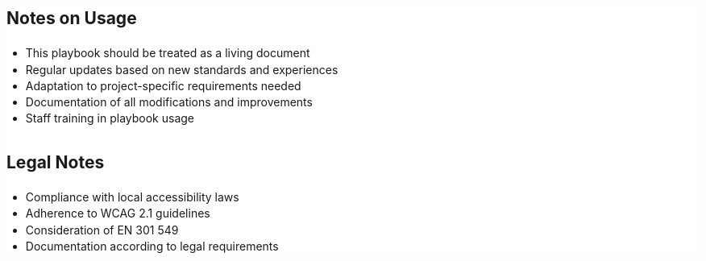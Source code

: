 ## Notes on Usage

- This playbook should be treated as a living document
- Regular updates based on new standards and experiences
- Adaptation to project-specific requirements needed
- Documentation of all modifications and improvements
- Staff training in playbook usage

## Legal Notes

- Compliance with local accessibility laws
- Adherence to WCAG 2.1 guidelines
- Consideration of EN 301 549
- Documentation according to legal requirements

